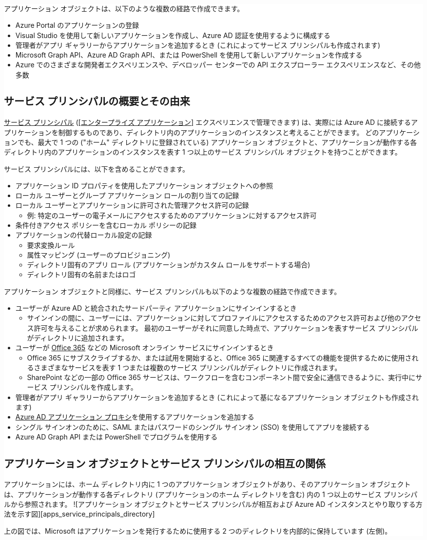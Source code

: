 アプリケーション オブジェクトは、以下のような複数の経路で作成できます。
* Azure Portal のアプリケーションの登録
* Visual Studio を使用して新しいアプリケーションを作成し、Azure AD 認証を使用するように構成する
* 管理者がアプリ ギャラリーからアプリケーションを追加するとき (これによってサービス プリンシパルも作成されます)
* Microsoft Graph API、Azure AD Graph API、または PowerShell を使用して新しいアプリケーションを作成する
* Azure でのさまざまな開発者エクスペリエンスや、デベロッパー センターでの API エクスプローラー エクスペリエンスなど、その他多数

## <a name="what-are-service-principals-and-where-do-they-come-from"></a>サービス プリンシパルの概要とその由来
[サービス プリンシパル](active-directory-application-objects.md#service-principal-object) ([[エンタープライズ アプリケーション]](https://portal.azure.com/#blade/Microsoft_AAD_IAM/StartboardApplicationsMenuBlade/AllApps/menuId/) エクスペリエンスで管理できます) は、実際には Azure AD に接続するアプリケーションを制御するものであり、ディレクトリ内のアプリケーションのインスタンスと考えることができます。 どのアプリケーションでも、最大で 1 つの ("ホーム" ディレクトリに登録されている) アプリケーション オブジェクトと、アプリケーションが動作する各ディレクトリ内のアプリケーションのインスタンスを表す 1 つ以上のサービス プリンシパル オブジェクトを持つことができます。 

サービス プリンシパルには、以下を含めることができます。

* アプリケーション ID プロパティを使用したアプリケーション オブジェクトへの参照
* ローカル ユーザーとグループ アプリケーション ロールの割り当ての記録
* ローカル ユーザーとアプリケーションに許可された管理アクセス許可の記録
  * 例: 特定のユーザーの電子メールにアクセスするためのアプリケーションに対するアクセス許可
* 条件付きアクセス ポリシーを含むローカル ポリシーの記録
* アプリケーションの代替ローカル設定の記録
  * 要求変換ルール
  * 属性マッピング (ユーザーのプロビジョニング)
  * ディレクトリ固有のアプリ ロール (アプリケーションがカスタム ロールをサポートする場合)
  * ディレクトリ固有の名前またはロゴ

アプリケーション オブジェクトと同様に、サービス プリンシパルも以下のような複数の経路で作成できます。

* ユーザーが Azure AD と統合されたサードパーティ アプリケーションにサインインするとき
  * サインインの間に、ユーザーには、アプリケーションに対してプロファイルにアクセスするためのアクセス許可および他のアクセス許可を与えることが求められます。 最初のユーザーがそれに同意した時点で、アプリケーションを表すサービス プリンシパルがディレクトリに追加されます。
* ユーザーが [Office 365](http://products.office.com/) などの Microsoft オンライン サービスにサインインするとき
  * Office 365 にサブスクライブするか、または試用を開始すると、Office 365 に関連するすべての機能を提供するために使用されるさまざまなサービスを表す 1 つまたは複数のサービス プリンシパルがディレクトリに作成されます。
  * SharePoint などの一部の Office 365 サービスは、ワークフローを含むコンポーネント間で安全に通信できるように、実行中にサービス プリンシパルを作成します。
* 管理者がアプリ ギャラリーからアプリケーションを追加するとき (これによって基になるアプリケーション オブジェクトも作成されます)
* [Azure AD アプリケーション プロキシ](https://msdn.microsoft.com/library/azure/dn768219.aspx)を使用するアプリケーションを追加する
* シングル サインオンのために、SAML またはパスワードのシングル サインオン (SSO) を使用してアプリを接続する
* Azure AD Graph API または PowerShell でプログラムを使用する

## <a name="how-are-application-objects-and-service-principals-related-to-each-other"></a>アプリケーション オブジェクトとサービス プリンシパルの相互の関係
アプリケーションには、ホーム ディレクトリ内に 1 つのアプリケーション オブジェクトがあり、そのアプリケーション オブジェクトは、アプリケーションが動作する各ディレクトリ (アプリケーションのホーム ディレクトリを含む) 内の 1 つ以上のサービス プリンシパルから参照されます。
![アプリケーション オブジェクトとサービス プリンシパルが相互および Azure AD インスタンスとやり取りする方法を示す図][apps_service_principals_directory]

上の図では、Microsoft はアプリケーションを発行するために使用する 2 つのディレクトリを内部的に保持しています (左側)。
